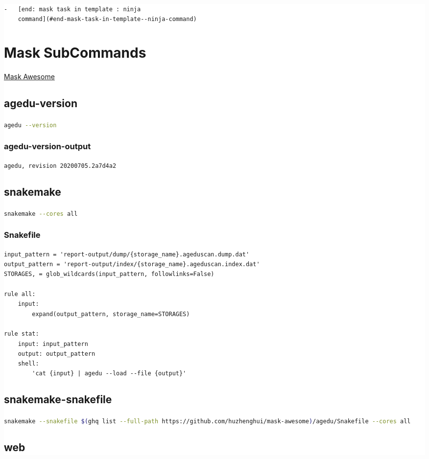     -   [end: mask task in template : ninja
        command](#end-mask-task-in-template--ninja-command)



# Mask SubCommands

[Mask Awesome](https://github.com/huzhenghui/mask-awesome)

## agedu-version

``` bash
agedu --version
```

### agedu-version-output

``` plain
agedu, revision 20200705.2a7d4a2
```

## snakemake

``` bash
snakemake --cores all
```

### Snakefile

``` Snakefile
input_pattern = 'report-output/dump/{storage_name}.ageduscan.dump.dat'
output_pattern = 'report-output/index/{storage_name}.ageduscan.index.dat'
STORAGES, = glob_wildcards(input_pattern, followlinks=False)

rule all:
    input:
        expand(output_pattern, storage_name=STORAGES)

rule stat:
    input: input_pattern
    output: output_pattern
    shell:
        'cat {input} | agedu --load --file {output}'
```

## snakemake-snakefile

``` bash
snakemake --snakefile $(ghq list --full-path https://github.com/huzhenghui/mask-awesome)/agedu/Snakefile --cores all
```

## web

